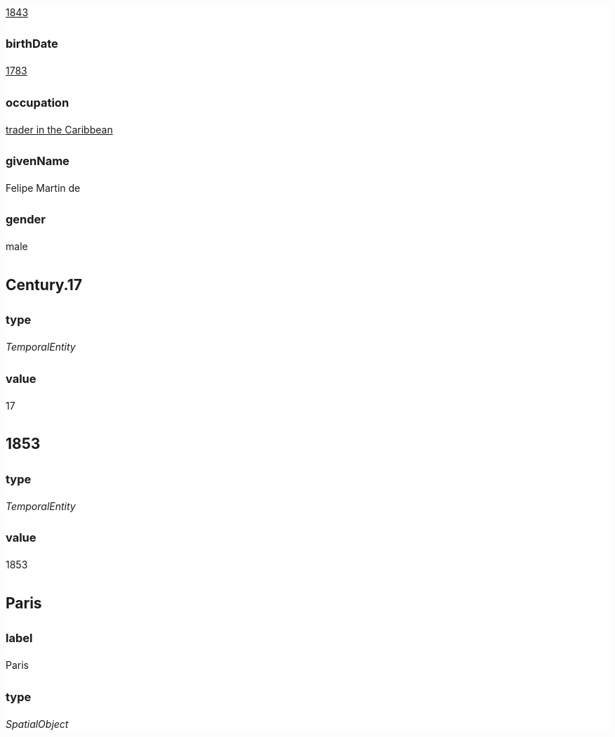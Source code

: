 [1843](#1843)

### birthDate


[1783](#1783)

### occupation


[trader in the Caribbean](#trader-in-the-Caribbean)

### givenName


Felipe Martin de

### gender


male

## Century.17

### type


*TemporalEntity*

### value


17

## 1853

### type


*TemporalEntity*

### value


1853

## Paris

### label


Paris

### type


*SpatialObject*